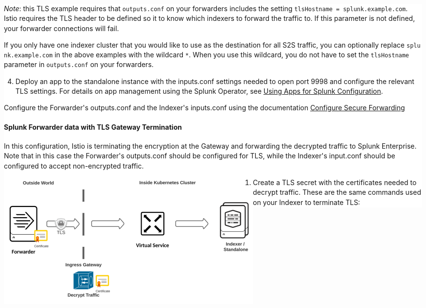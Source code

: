 *Note*: this TLS example requires that `outputs.conf` on your forwarders includes the setting `tlsHostname = splunk.example.com`. Istio requires the TLS header to be defined so it to know which indexers to forward the traffic to. If this parameter is not defined, your forwarder connections will fail.

If you only have one indexer cluster that you would like to use as the destination for all S2S traffic, you can optionally replace `splunk.example.com` in the above examples with the wildcard `*`. When you use this wildcard, you do not have to set the `tlsHostname` parameter in `outputs.conf` on your forwarders.

4. Deploy an app to the standalone instance with the inputs.conf settings needed to open port 9998 and configure the relevant TLS settings. For details on app management using the Splunk Operator, see [Using Apps for Splunk Configuration](https://splunk.github.io/splunk-operator/Examples.html#installing-splunk-apps).

Configure the Forwarder's outputs.conf and the Indexer's inputs.conf using the documentation [Configure Secure Forwarding](https://docs.splunk.com/Documentation/Splunk/latest/Security/Aboutsecuringdatafromforwarders)

#### Splunk Forwarder data with TLS Gateway Termination

In this configuration, Istio is terminating the encryption at the Gateway and forwarding the decrypted traffic to Splunk Enterprise. Note that in this case the Forwarder's outputs.conf should be configured for TLS, while the Indexer's input.conf should be configured to accept non-encrypted traffic.



<img src="assets/images/TLS-Gateway-Termination.png?" alt="End-to-End Configuration" align="left" style="zoom:50%;" />


1. Create a TLS secret with the certificates needed to decrypt traffic. These are the same commands used on your Indexer to terminate TLS:
